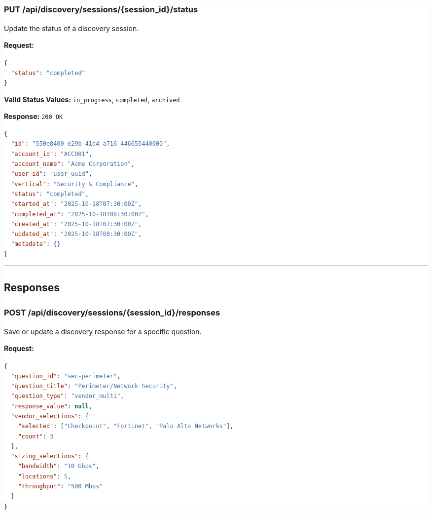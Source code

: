 ### PUT /api/discovery/sessions/{session_id}/status

Update the status of a discovery session.

**Request:**
```json
{
  "status": "completed"
}
```

**Valid Status Values:** `in_progress`, `completed`, `archived`

**Response:** `200 OK`
```json
{
  "id": "550e8400-e29b-41d4-a716-446655440000",
  "account_id": "ACC001",
  "account_name": "Acme Corporation",
  "user_id": "user-uuid",
  "vertical": "Security & Compliance",
  "status": "completed",
  "started_at": "2025-10-18T07:30:00Z",
  "completed_at": "2025-10-18T08:30:00Z",
  "created_at": "2025-10-18T07:30:00Z",
  "updated_at": "2025-10-18T08:30:00Z",
  "metadata": {}
}
```

---

## Responses

### POST /api/discovery/sessions/{session_id}/responses

Save or update a discovery response for a specific question.

**Request:**
```json
{
  "question_id": "sec-perimeter",
  "question_title": "Perimeter/Network Security",
  "question_type": "vendor_multi",
  "response_value": null,
  "vendor_selections": {
    "selected": ["Checkpoint", "Fortinet", "Palo Alto Networks"],
    "count": 3
  },
  "sizing_selections": {
    "bandwidth": "10 Gbps",
    "locations": 5,
    "throughput": "500 Mbps"
  }
}
```
